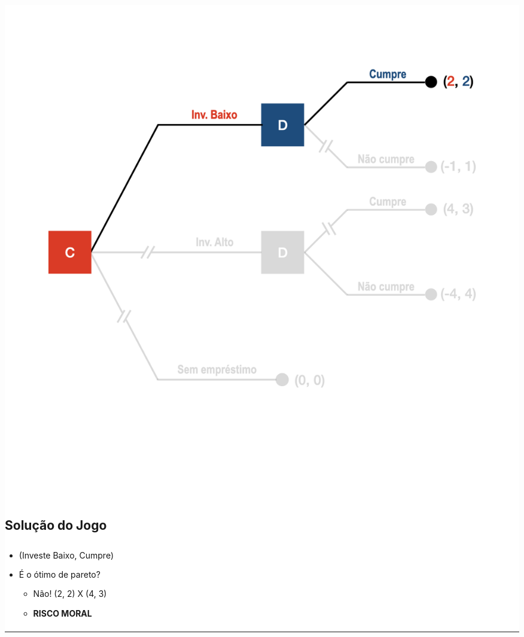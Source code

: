 ![w:680](credito.008.png)
</div>
<div style="line-height: 230%">
<br>

## Solução do Jogo 
- (Investe Baixo, Cumpre)
- É o ótimo de pareto?
  - Não! (2, 2) X (4, 3)
  - **RISCO MORAL**

</div>
</div>

---